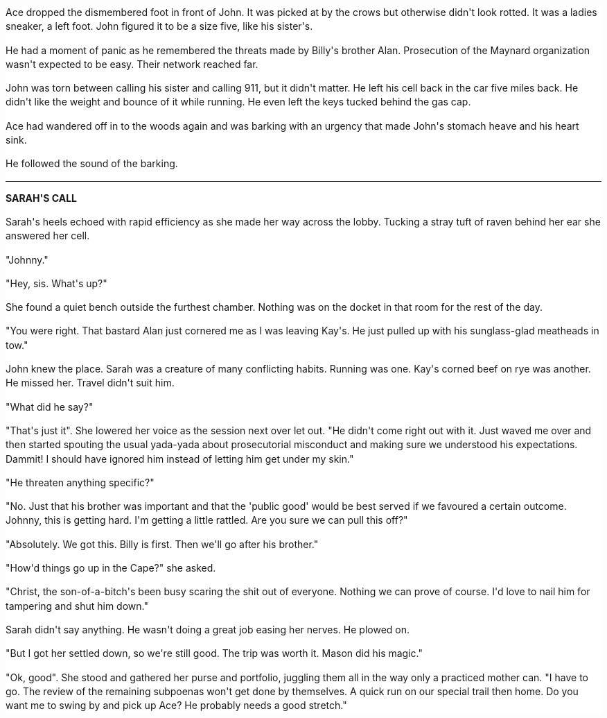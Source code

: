 Ace dropped the dismembered foot in front of John. It was picked at by the crows but otherwise didn't look rotted. It was a ladies sneaker, a left foot. John figured it to be a size five, like his sister's.

He had a moment of panic as he remembered the threats made by Billy's brother Alan. Prosecution of the Maynard organization wasn't expected to be easy. Their network reached far.

John was torn between calling his sister and calling 911, but it didn't matter. He left his cell back in the car five miles back. He didn't like the weight and bounce of it while running. He even left the keys tucked behind the gas cap.

Ace had wandered off in to the woods again and was barking with an urgency that made John's stomach heave and his heart sink.

He followed the sound of the barking.

***

**SARAH'S CALL**

Sarah's heels echoed with rapid efficiency as she made her way across the lobby. Tucking a stray tuft of raven behind her ear she answered her cell.

"Johnny."

"Hey, sis. What's up?"

She found a quiet bench outside the furthest chamber. Nothing was on the docket in that room for the rest of the day.

"You were right. That bastard Alan just cornered me as I was leaving Kay's. He just pulled up with his sunglass-glad meatheads in tow."

John knew the place. Sarah was a creature of many conflicting habits. Running was one. Kay's corned beef on rye was another. He missed her. Travel didn't suit him.

"What did he say?"

"That's just it". She lowered her voice as the session next over let out. "He didn't come right out with it. Just waved me over and then started spouting the usual yada-yada about prosecutorial misconduct and making sure we understood his expectations. Dammit! I should have ignored him instead of letting him get under my skin."

"He threaten anything specific?"

"No. Just that his brother was important and that the 'public good' would be best served if we favoured a certain outcome. Johnny, this is getting hard. I'm getting a little rattled. Are you sure we can pull this off?"

"Absolutely. We got this. Billy is first. Then we'll go after his brother."

"How'd things go up in the Cape?" she asked.

"Christ, the son-of-a-bitch's been busy scaring the shit out of everyone. Nothing we can prove of course. I'd love to nail him for tampering and shut him down."

Sarah didn't say anything. He wasn't doing a great job easing her nerves. He plowed on.

"But I got her settled down, so we're still good. The trip was worth it. Mason did his magic."

"Ok, good". She stood and gathered her purse and portfolio, juggling them all in the way only a practiced mother can. "I have to go. The review of the remaining subpoenas won't get done by themselves. A quick run on our special trail then home. Do you want me to swing by and pick up Ace? He probably needs a good stretch."
